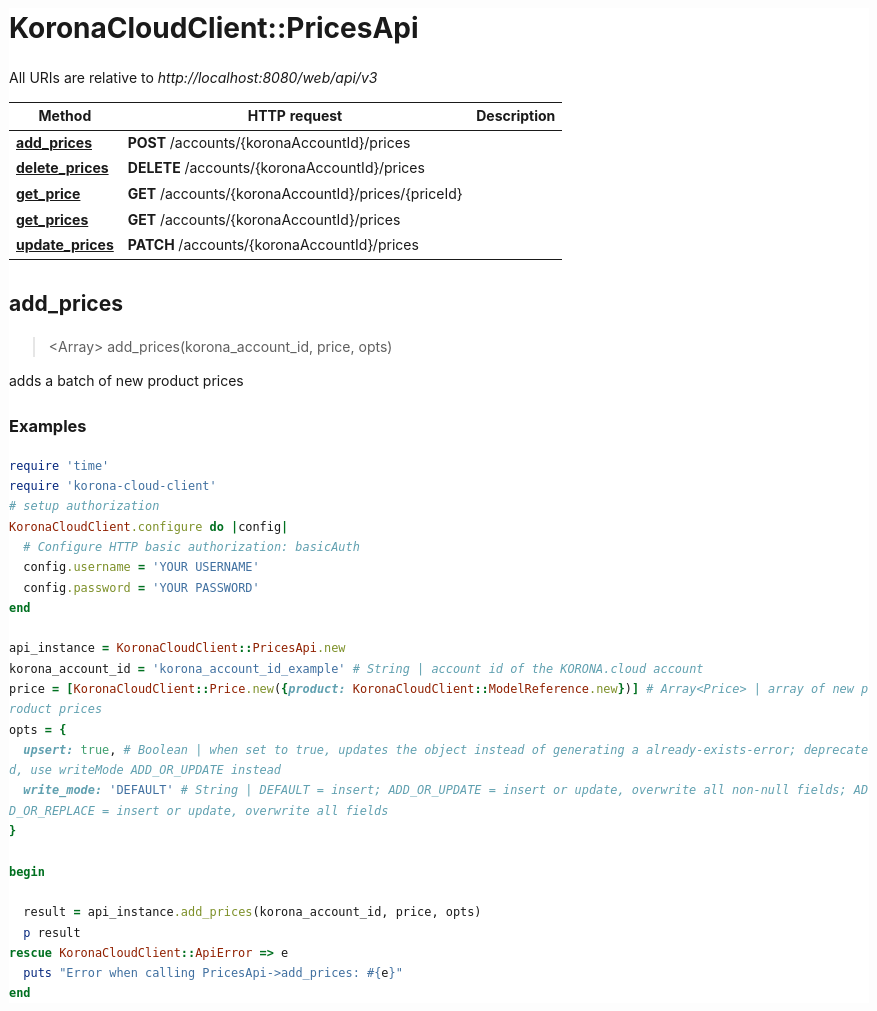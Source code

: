 # KoronaCloudClient::PricesApi

All URIs are relative to *http://localhost:8080/web/api/v3*

| Method | HTTP request | Description |
| ------ | ------------ | ----------- |
| [**add_prices**](PricesApi.md#add_prices) | **POST** /accounts/{koronaAccountId}/prices |  |
| [**delete_prices**](PricesApi.md#delete_prices) | **DELETE** /accounts/{koronaAccountId}/prices |  |
| [**get_price**](PricesApi.md#get_price) | **GET** /accounts/{koronaAccountId}/prices/{priceId} |  |
| [**get_prices**](PricesApi.md#get_prices) | **GET** /accounts/{koronaAccountId}/prices |  |
| [**update_prices**](PricesApi.md#update_prices) | **PATCH** /accounts/{koronaAccountId}/prices |  |


## add_prices

> <Array<AddOrUpdateResult>> add_prices(korona_account_id, price, opts)



adds a batch of new product prices

### Examples

```ruby
require 'time'
require 'korona-cloud-client'
# setup authorization
KoronaCloudClient.configure do |config|
  # Configure HTTP basic authorization: basicAuth
  config.username = 'YOUR USERNAME'
  config.password = 'YOUR PASSWORD'
end

api_instance = KoronaCloudClient::PricesApi.new
korona_account_id = 'korona_account_id_example' # String | account id of the KORONA.cloud account
price = [KoronaCloudClient::Price.new({product: KoronaCloudClient::ModelReference.new})] # Array<Price> | array of new product prices
opts = {
  upsert: true, # Boolean | when set to true, updates the object instead of generating a already-exists-error; deprecated, use writeMode ADD_OR_UPDATE instead
  write_mode: 'DEFAULT' # String | DEFAULT = insert; ADD_OR_UPDATE = insert or update, overwrite all non-null fields; ADD_OR_REPLACE = insert or update, overwrite all fields
}

begin
  
  result = api_instance.add_prices(korona_account_id, price, opts)
  p result
rescue KoronaCloudClient::ApiError => e
  puts "Error when calling PricesApi->add_prices: #{e}"
end
```
